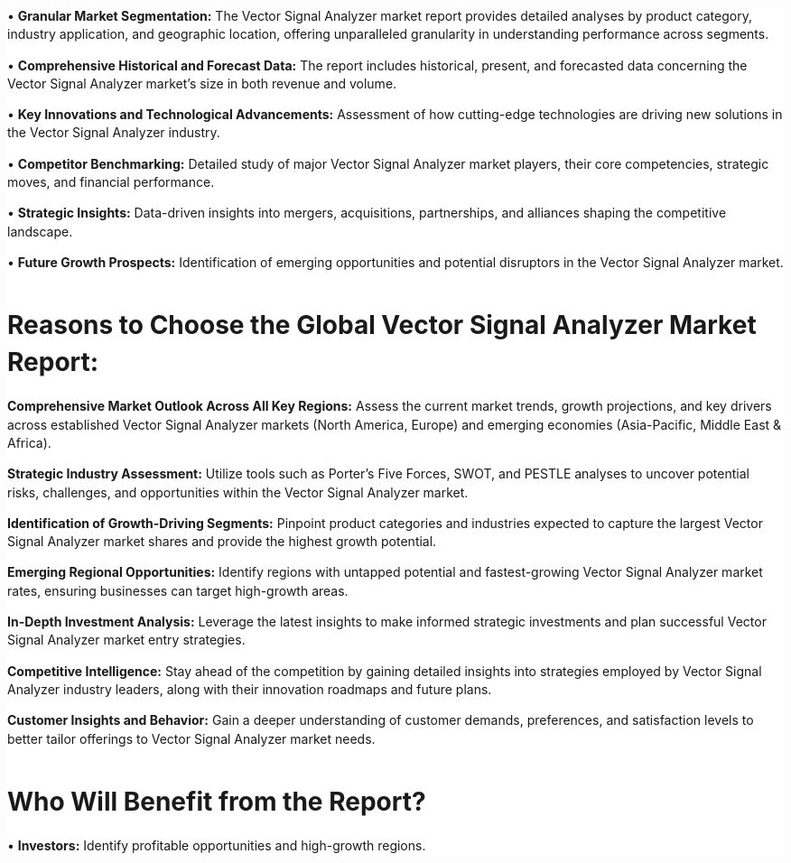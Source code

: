 • <strong>Granular Market Segmentation:</strong> The Vector Signal Analyzer market report provides detailed analyses by product category, industry application, and geographic location, offering unparalleled granularity in understanding performance across segments.

• <strong>Comprehensive Historical and Forecast Data:</strong> The report includes historical, present, and forecasted data concerning the Vector Signal Analyzer market’s size in both revenue and volume.

• <strong>Key Innovations and Technological Advancements:</strong> Assessment of how cutting-edge technologies are driving new solutions in the Vector Signal Analyzer industry.

• <strong>Competitor Benchmarking:</strong> Detailed study of major Vector Signal Analyzer market players, their core competencies, strategic moves, and financial performance.

• <strong>Strategic Insights:</strong> Data-driven insights into mergers, acquisitions, partnerships, and alliances shaping the competitive landscape.

• <strong>Future Growth Prospects:</strong> Identification of emerging opportunities and potential disruptors in the Vector Signal Analyzer market.

# <strong>Reasons to Choose the Global Vector Signal Analyzer Market Report:</strong>

<strong>Comprehensive Market Outlook Across All Key Regions:</strong>
Assess the current market trends, growth projections, and key drivers across established Vector Signal Analyzer markets (North America, Europe) and emerging economies (Asia-Pacific, Middle East & Africa).

<strong>Strategic Industry Assessment:</strong>
Utilize tools such as Porter’s Five Forces, SWOT, and PESTLE analyses to uncover potential risks, challenges, and opportunities within the Vector Signal Analyzer market.

<strong>Identification of Growth-Driving Segments:</strong>
Pinpoint product categories and industries expected to capture the largest Vector Signal Analyzer market shares and provide the highest growth potential.

<strong>Emerging Regional Opportunities:</strong>
Identify regions with untapped potential and fastest-growing Vector Signal Analyzer market rates, ensuring businesses can target high-growth areas.

<strong>In-Depth Investment Analysis:</strong>
Leverage the latest insights to make informed strategic investments and plan successful Vector Signal Analyzer market entry strategies.

<strong>Competitive Intelligence:</strong>
Stay ahead of the competition by gaining detailed insights into strategies employed by Vector Signal Analyzer industry leaders, along with their innovation roadmaps and future plans.

<strong>Customer Insights and Behavior:</strong>
Gain a deeper understanding of customer demands, preferences, and satisfaction levels to better tailor offerings to Vector Signal Analyzer market needs.

# <strong>Who Will Benefit from the Report?</strong>

• <strong>Investors:</strong> Identify profitable opportunities and high-growth regions.
